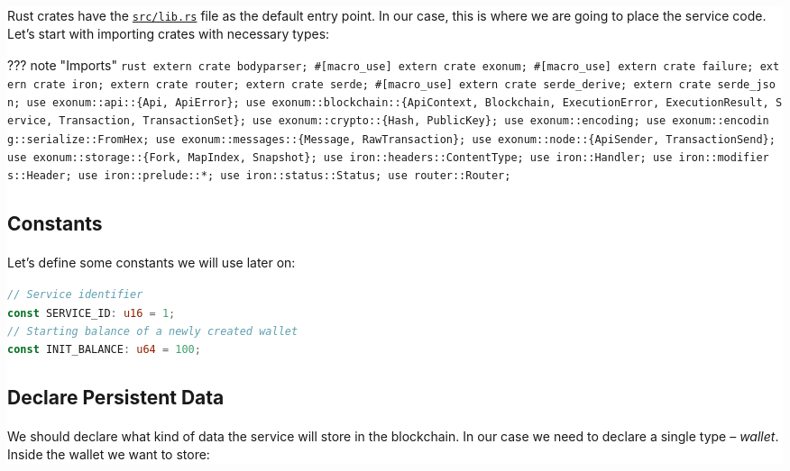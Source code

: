 Rust crates have the [`src/lib.rs`][lib.rs] file as the default entry point.
In our case, this is where we are going to place the service code.
Let’s start with importing crates with necessary types:

??? note "Imports"
    ```rust
    extern crate bodyparser;
    #[macro_use]
    extern crate exonum;
    #[macro_use]
    extern crate failure;
    extern crate iron;
    extern crate router;
    extern crate serde;
    #[macro_use]
    extern crate serde_derive;
    extern crate serde_json;
    use exonum::api::{Api, ApiError};
    use exonum::blockchain::{ApiContext, Blockchain, ExecutionError,
                             ExecutionResult, Service, Transaction,
                             TransactionSet};
    use exonum::crypto::{Hash, PublicKey};
    use exonum::encoding;
    use exonum::encoding::serialize::FromHex;
    use exonum::messages::{Message, RawTransaction};
    use exonum::node::{ApiSender, TransactionSend};
    use exonum::storage::{Fork, MapIndex, Snapshot};
    use iron::headers::ContentType;
    use iron::Handler;
    use iron::modifiers::Header;
    use iron::prelude::*;
    use iron::status::Status;
    use router::Router;
    ```

## Constants

Let’s define some constants we will use later on:

```rust
// Service identifier
const SERVICE_ID: u16 = 1;
// Starting balance of a newly created wallet
const INIT_BALANCE: u64 = 100;
```

## Declare Persistent Data

We should declare what kind of data the service will store in the blockchain.
In our case we need to declare a single type – *wallet*.
Inside the wallet we want to store:


[cryptocurrency]: https://github.com/exonum/exonum/blob/master/examples/cryptocurrency
[explorer]: ../advanced/node-management.md#transaction
[tx-info]: ../architecture/transactions.md#info
[iron]: http://ironframework.io/
[bodyparser]: https://docs.rs/bodyparser/0.8.0/bodyparser/
[iron-handler]: https://docs.rs/iron/0.6.0/iron/middleware/trait.Handler.html
[rust-closure]: https://doc.rust-lang.org/book/first-edition/closures.html
[curry-fn]: https://en.wikipedia.org/wiki/Currying
[arc]: https://doc.rust-lang.org/std/sync/struct.Arc.html
[ref]: https://doc.rust-lang.org/std/cell/struct.Ref.html
[cargo-example]: http://doc.crates.io/manifest.html#examples
[lib.rs]: https://github.com/exonum/exonum/blob/master/examples/cryptocurrency/src/lib.rs
[demo.rs]: https://github.com/exonum/exonum/blob/master/examples/cryptocurrency/examples/demo.rs
[std-asref]: https://doc.rust-lang.org/std/convert/trait.AsRef.html